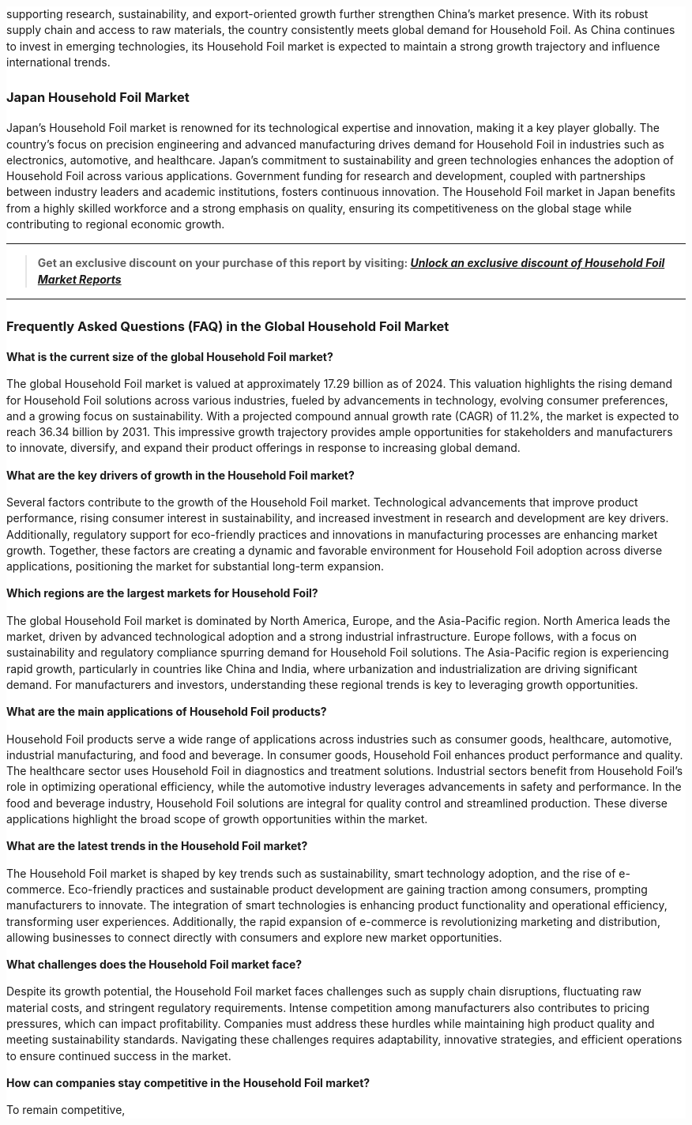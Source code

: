 supporting research, sustainability, and export-oriented growth further strengthen China&rsquo;s market presence. With its robust supply chain and access to raw materials, the country consistently meets global demand for Household Foil. As China continues to invest in emerging technologies, its Household Foil market is expected to maintain a strong growth trajectory and influence international trends.</p><h3>Japan Household Foil Market</h3><p>Japan&rsquo;s Household Foil market is renowned for its technological expertise and innovation, making it a key player globally. The country&rsquo;s focus on precision engineering and advanced manufacturing drives demand for Household Foil in industries such as electronics, automotive, and healthcare. Japan&rsquo;s commitment to sustainability and green technologies enhances the adoption of Household Foil across various applications. Government funding for research and development, coupled with partnerships between industry leaders and academic institutions, fosters continuous innovation. The Household Foil market in Japan benefits from a highly skilled workforce and a strong emphasis on quality, ensuring its competitiveness on the global stage while contributing to regional economic growth.</p><hr /><blockquote><p><strong>Get an exclusive discount on your purchase of this report by visiting: <em><a href="://marketresearchpulse.com/ask-for-discount/141723?utm_source=Github&amp;utm_medium=022">Unlock an exclusive discount of Household Foil Market Reports</a></em>&nbsp;</strong></p></blockquote><hr /><h3>Frequently Asked Questions (FAQ) in the Global Household Foil Market</h3><p><strong>What is the current size of the global Household Foil market?</strong></p><p>The global Household Foil market is valued at approximately 17.29 billion as of 2024. This valuation highlights the rising demand for Household Foil solutions across various industries, fueled by advancements in technology, evolving consumer preferences, and a growing focus on sustainability. With a projected compound annual growth rate (CAGR) of 11.2%, the market is expected to reach 36.34 billion by 2031. This impressive growth trajectory provides ample opportunities for stakeholders and manufacturers to innovate, diversify, and expand their product offerings in response to increasing global demand.</p><p><strong>What are the key drivers of growth in the Household Foil market?</strong></p><p>Several factors contribute to the growth of the Household Foil market. Technological advancements that improve product performance, rising consumer interest in sustainability, and increased investment in research and development are key drivers. Additionally, regulatory support for eco-friendly practices and innovations in manufacturing processes are enhancing market growth. Together, these factors are creating a dynamic and favorable environment for Household Foil adoption across diverse applications, positioning the market for substantial long-term expansion.</p><p><strong>Which regions are the largest markets for Household Foil?</strong></p><p>The global Household Foil market is dominated by North America, Europe, and the Asia-Pacific region. North America leads the market, driven by advanced technological adoption and a strong industrial infrastructure. Europe follows, with a focus on sustainability and regulatory compliance spurring demand for Household Foil solutions. The Asia-Pacific region is experiencing rapid growth, particularly in countries like China and India, where urbanization and industrialization are driving significant demand. For manufacturers and investors, understanding these regional trends is key to leveraging growth opportunities.</p><p><strong>What are the main applications of Household Foil products?</strong></p><p>Household Foil products serve a wide range of applications across industries such as consumer goods, healthcare, automotive, industrial manufacturing, and food and beverage. In consumer goods, Household Foil enhances product performance and quality. The healthcare sector uses Household Foil in diagnostics and treatment solutions. Industrial sectors benefit from Household Foil&rsquo;s role in optimizing operational efficiency, while the automotive industry leverages advancements in safety and performance. In the food and beverage industry, Household Foil solutions are integral for quality control and streamlined production. These diverse applications highlight the broad scope of growth opportunities within the market.</p><p><strong>What are the latest trends in the Household Foil market?</strong></p><p>The Household Foil market is shaped by key trends such as sustainability, smart technology adoption, and the rise of e-commerce. Eco-friendly practices and sustainable product development are gaining traction among consumers, prompting manufacturers to innovate. The integration of smart technologies is enhancing product functionality and operational efficiency, transforming user experiences. Additionally, the rapid expansion of e-commerce is revolutionizing marketing and distribution, allowing businesses to connect directly with consumers and explore new market opportunities.</p><p><strong>What challenges does the Household Foil market face?</strong></p><p>Despite its growth potential, the Household Foil market faces challenges such as supply chain disruptions, fluctuating raw material costs, and stringent regulatory requirements. Intense competition among manufacturers also contributes to pricing pressures, which can impact profitability. Companies must address these hurdles while maintaining high product quality and meeting sustainability standards. Navigating these challenges requires adaptability, innovative strategies, and efficient operations to ensure continued success in the market.</p><p><strong>How can companies stay competitive in the Household Foil market?</strong></p><p>To remain competitive,